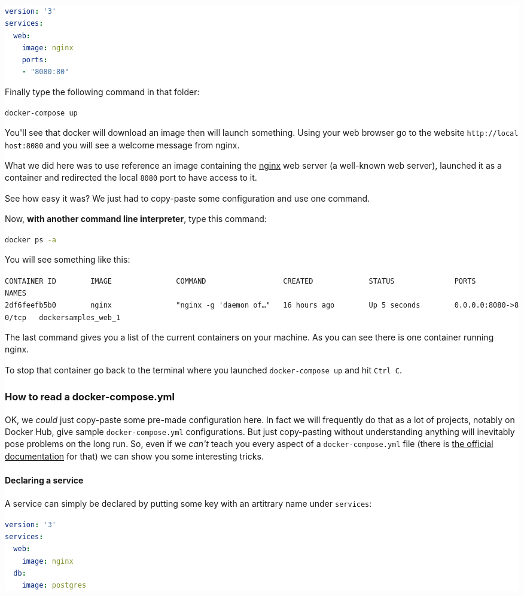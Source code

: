 ```yaml
version: '3'
services:
  web:
    image: nginx
    ports:
    - "8080:80"
```

Finally type the following command in that folder:

```bash
docker-compose up
```

You'll see that docker will download an image then will launch something. Using your web browser go to the website `http://localhost:8080` and you will see a welcome message from nginx.

What we did here was to use reference an image containing the [nginx](https://www.nginx.com/) web server (a well-known web server), launched it as a container and redirected the local `8080` port to have access to it.

See how easy it was? We just had to copy-paste some configuration and use one command.

Now, **with another command line interpreter**, type this command:

```bash
docker ps -a
```

You will see something like this:

```
CONTAINER ID        IMAGE               COMMAND                  CREATED             STATUS              PORTS                  NAMES
2df6feefb5b0        nginx               "nginx -g 'daemon of…"   16 hours ago        Up 5 seconds        0.0.0.0:8080->80/tcp   dockersamples_web_1
```

The last command gives you a list of the current containers on your machine. As you can see there is one container running nginx.

To stop that container go back to the terminal where you launched `docker-compose up` and hit `Ctrl C`.

### How to read a docker-compose.yml

OK, we *could* just copy-paste some pre-made configuration here. In fact we will frequently do that as a lot of projects, notably on Docker Hub, give sample `docker-compose.yml` configurations.  But just copy-pasting without understanding anything will inevitably pose problems on the long run. So, even if we *can't* teach you every aspect of a `docker-compose.yml` file (there is [the official documentation](https://docs.docker.com/compose/overview/) for that) we can show you some interesting tricks.

#### Declaring a service

A service can simply be declared by putting some key with an artitrary name under `services`:

```yaml
version: '3'
services:
  web:
    image: nginx
  db:
    image: postgres
```
